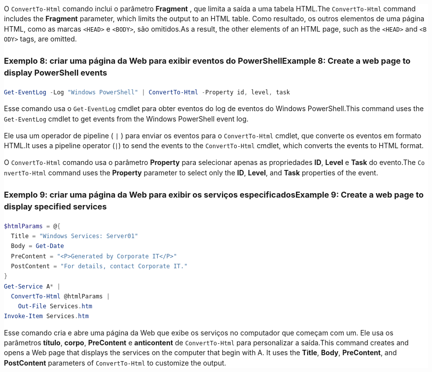 <span data-ttu-id="849cf-150">O `ConvertTo-Html` comando inclui o parâmetro **Fragment** , que limita a saída a uma tabela HTML.</span><span class="sxs-lookup"><span data-stu-id="849cf-150">The `ConvertTo-Html` command includes the **Fragment** parameter, which limits the output to an HTML table.</span></span> <span data-ttu-id="849cf-151">Como resultado, os outros elementos de uma página HTML, como as marcas `<HEAD>` e `<BODY>`, são omitidos.</span><span class="sxs-lookup"><span data-stu-id="849cf-151">As a result, the other elements of an HTML page, such as the `<HEAD>` and `<BODY>` tags, are omitted.</span></span>

### <span data-ttu-id="849cf-152">Exemplo 8: criar uma página da Web para exibir eventos do PowerShell</span><span class="sxs-lookup"><span data-stu-id="849cf-152">Example 8: Create a web page to display PowerShell events</span></span>

```powershell
Get-EventLog -Log "Windows PowerShell" | ConvertTo-Html -Property id, level, task
```

<span data-ttu-id="849cf-153">Esse comando usa o `Get-EventLog` cmdlet para obter eventos do log de eventos do Windows PowerShell.</span><span class="sxs-lookup"><span data-stu-id="849cf-153">This command uses the `Get-EventLog` cmdlet to get events from the Windows PowerShell event log.</span></span>

<span data-ttu-id="849cf-154">Ele usa um operador de pipeline ( `|` ) para enviar os eventos para o `ConvertTo-Html` cmdlet, que converte os eventos em formato HTML.</span><span class="sxs-lookup"><span data-stu-id="849cf-154">It uses a pipeline operator (`|`) to send the events to the `ConvertTo-Html` cmdlet, which converts the events to HTML format.</span></span>

<span data-ttu-id="849cf-155">O `ConvertTo-Html` comando usa o parâmetro **Property** para selecionar apenas as propriedades **ID**, **Level** e **Task** do evento.</span><span class="sxs-lookup"><span data-stu-id="849cf-155">The `ConvertTo-Html` command uses the **Property** parameter to select only the **ID**, **Level**, and **Task** properties of the event.</span></span>

### <span data-ttu-id="849cf-156">Exemplo 9: criar uma página da Web para exibir os serviços especificados</span><span class="sxs-lookup"><span data-stu-id="849cf-156">Example 9: Create a web page to display specified services</span></span>

```powershell
$htmlParams = @{
  Title = "Windows Services: Server01"
  Body = Get-Date
  PreContent = "<P>Generated by Corporate IT</P>"
  PostContent = "For details, contact Corporate IT."
}
Get-Service A* |
  ConvertTo-Html @htmlParams |
    Out-File Services.htm
Invoke-Item Services.htm
```

<span data-ttu-id="849cf-157">Esse comando cria e abre uma página da Web que exibe os serviços no computador que começam com um. Ele usa os parâmetros **título**, **corpo**, **PreContent** e **anticontent** de `ConvertTo-Html` para personalizar a saída.</span><span class="sxs-lookup"><span data-stu-id="849cf-157">This command creates and opens a Web page that displays the services on the computer that begin with A. It uses the **Title**, **Body**, **PreContent**, and **PostContent** parameters of `ConvertTo-Html` to customize the output.</span></span>
